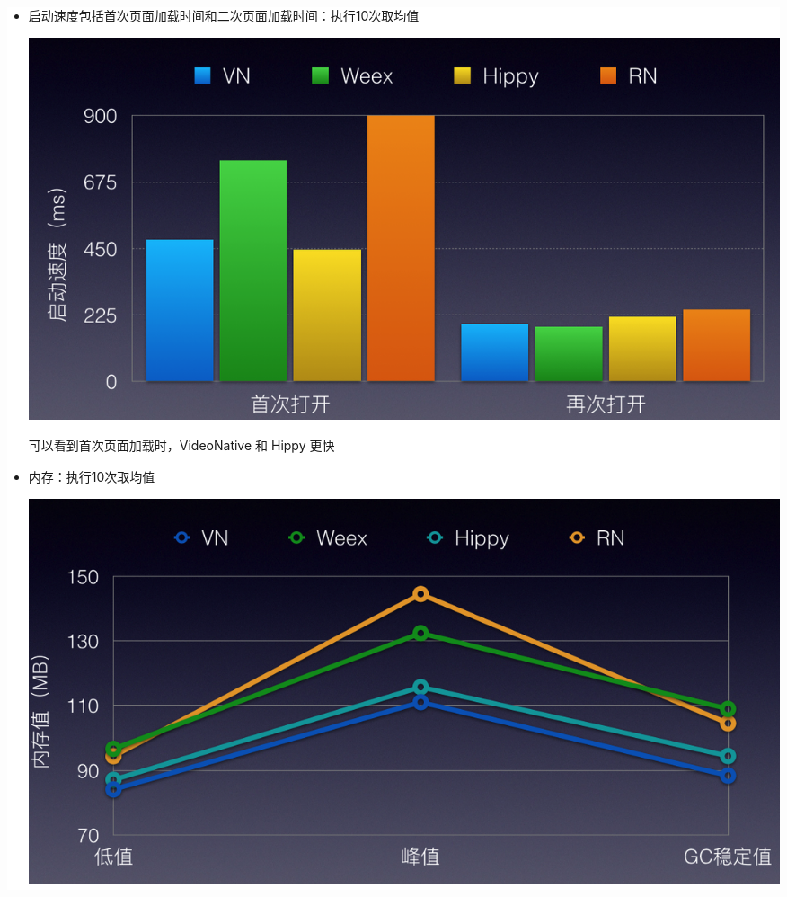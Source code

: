+ 启动速度包括首次页面加载时间和二次页面加载时间：执行10次取均值

	![](Speed.png)
	
	可以看到首次页面加载时，VideoNative 和 Hippy 更快

+ 内存：执行10次取均值

	![](Memory.png)
	